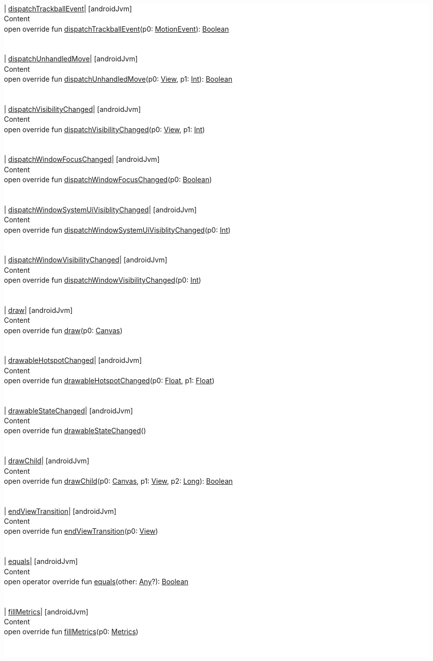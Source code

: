 | [dispatchTrackballEvent](https://developer.android.com/reference/android/view/ViewGroup.html#dispatchTrackballEvent-android.view.MotionEvent-)| [androidJvm]  <br>Content  <br>open override fun [dispatchTrackballEvent](https://developer.android.com/reference/android/view/ViewGroup.html#dispatchTrackballEvent-android.view.MotionEvent-)(p0: [MotionEvent](https://developer.android.com/reference/android/view/MotionEvent.html)): [Boolean](https://kotlinlang.org/api/latest/jvm/stdlib/kotlin/-boolean/index.html)  <br><br><br>
| [dispatchUnhandledMove](https://developer.android.com/reference/android/view/ViewGroup.html#dispatchUnhandledMove-android.view.View-kotlin.Int-)| [androidJvm]  <br>Content  <br>open override fun [dispatchUnhandledMove](https://developer.android.com/reference/android/view/ViewGroup.html#dispatchUnhandledMove-android.view.View-kotlin.Int-)(p0: [View](https://developer.android.com/reference/android/view/View.html), p1: [Int](https://kotlinlang.org/api/latest/jvm/stdlib/kotlin/-int/index.html)): [Boolean](https://kotlinlang.org/api/latest/jvm/stdlib/kotlin/-boolean/index.html)  <br><br><br>
| [dispatchVisibilityChanged](https://developer.android.com/reference/android/view/ViewGroup.html#dispatchVisibilityChanged-android.view.View-kotlin.Int-)| [androidJvm]  <br>Content  <br>open override fun [dispatchVisibilityChanged](https://developer.android.com/reference/android/view/ViewGroup.html#dispatchVisibilityChanged-android.view.View-kotlin.Int-)(p0: [View](https://developer.android.com/reference/android/view/View.html), p1: [Int](https://kotlinlang.org/api/latest/jvm/stdlib/kotlin/-int/index.html))  <br><br><br>
| [dispatchWindowFocusChanged](https://developer.android.com/reference/android/view/ViewGroup.html#dispatchWindowFocusChanged-kotlin.Boolean-)| [androidJvm]  <br>Content  <br>open override fun [dispatchWindowFocusChanged](https://developer.android.com/reference/android/view/ViewGroup.html#dispatchWindowFocusChanged-kotlin.Boolean-)(p0: [Boolean](https://kotlinlang.org/api/latest/jvm/stdlib/kotlin/-boolean/index.html))  <br><br><br>
| [dispatchWindowSystemUiVisiblityChanged](https://developer.android.com/reference/android/view/ViewGroup.html#dispatchWindowSystemUiVisiblityChanged-kotlin.Int-)| [androidJvm]  <br>Content  <br>open override fun [dispatchWindowSystemUiVisiblityChanged](https://developer.android.com/reference/android/view/ViewGroup.html#dispatchWindowSystemUiVisiblityChanged-kotlin.Int-)(p0: [Int](https://kotlinlang.org/api/latest/jvm/stdlib/kotlin/-int/index.html))  <br><br><br>
| [dispatchWindowVisibilityChanged](https://developer.android.com/reference/android/view/ViewGroup.html#dispatchWindowVisibilityChanged-kotlin.Int-)| [androidJvm]  <br>Content  <br>open override fun [dispatchWindowVisibilityChanged](https://developer.android.com/reference/android/view/ViewGroup.html#dispatchWindowVisibilityChanged-kotlin.Int-)(p0: [Int](https://kotlinlang.org/api/latest/jvm/stdlib/kotlin/-int/index.html))  <br><br><br>
| [draw](https://developer.android.com/reference/android/view/View.html#draw-android.graphics.Canvas-)| [androidJvm]  <br>Content  <br>open override fun [draw](https://developer.android.com/reference/android/view/View.html#draw-android.graphics.Canvas-)(p0: [Canvas](https://developer.android.com/reference/android/graphics/Canvas.html))  <br><br><br>
| [drawableHotspotChanged](https://developer.android.com/reference/android/view/View.html#drawableHotspotChanged-kotlin.Float-kotlin.Float-)| [androidJvm]  <br>Content  <br>open override fun [drawableHotspotChanged](https://developer.android.com/reference/android/view/View.html#drawableHotspotChanged-kotlin.Float-kotlin.Float-)(p0: [Float](https://kotlinlang.org/api/latest/jvm/stdlib/kotlin/-float/index.html), p1: [Float](https://kotlinlang.org/api/latest/jvm/stdlib/kotlin/-float/index.html))  <br><br><br>
| [drawableStateChanged](https://developer.android.com/reference/android/view/ViewGroup.html#drawableStateChanged--)| [androidJvm]  <br>Content  <br>open override fun [drawableStateChanged](https://developer.android.com/reference/android/view/ViewGroup.html#drawableStateChanged--)()  <br><br><br>
| [drawChild](https://developer.android.com/reference/android/view/ViewGroup.html#drawChild-android.graphics.Canvas-android.view.View-kotlin.Long-)| [androidJvm]  <br>Content  <br>open override fun [drawChild](https://developer.android.com/reference/android/view/ViewGroup.html#drawChild-android.graphics.Canvas-android.view.View-kotlin.Long-)(p0: [Canvas](https://developer.android.com/reference/android/graphics/Canvas.html), p1: [View](https://developer.android.com/reference/android/view/View.html), p2: [Long](https://kotlinlang.org/api/latest/jvm/stdlib/kotlin/-long/index.html)): [Boolean](https://kotlinlang.org/api/latest/jvm/stdlib/kotlin/-boolean/index.html)  <br><br><br>
| [endViewTransition](https://developer.android.com/reference/android/view/ViewGroup.html#endViewTransition-android.view.View-)| [androidJvm]  <br>Content  <br>open override fun [endViewTransition](https://developer.android.com/reference/android/view/ViewGroup.html#endViewTransition-android.view.View-)(p0: [View](https://developer.android.com/reference/android/view/View.html))  <br><br><br>
| [equals](https://kotlinlang.org/api/latest/jvm/stdlib/kotlin/-any/equals.html)| [androidJvm]  <br>Content  <br>open operator override fun [equals](https://kotlinlang.org/api/latest/jvm/stdlib/kotlin/-any/equals.html)(other: [Any](https://kotlinlang.org/api/latest/jvm/stdlib/kotlin/-any/index.html)?): [Boolean](https://kotlinlang.org/api/latest/jvm/stdlib/kotlin/-boolean/index.html)  <br><br><br>
| [fillMetrics]()| [androidJvm]  <br>Content  <br>open override fun [fillMetrics]()(p0: [Metrics]())  <br><br><br>